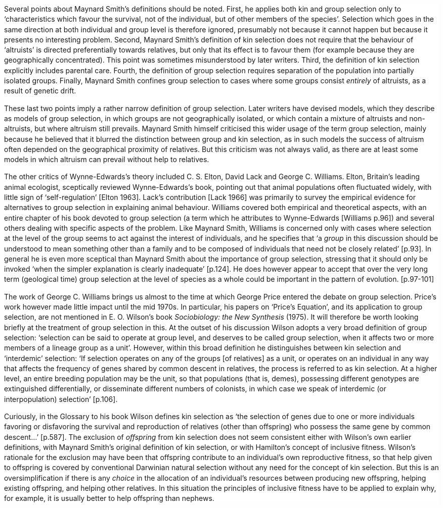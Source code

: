 Several points about Maynard Smith’s definitions should be noted. First, he applies both kin and group selection only to ‘characteristics which favour the survival, not of the individual, but of other members of the species’. Selection which goes in the same direction at both individual and group level is therefore ignored, presumably not because it cannot happen but because it presents no interesting problem. Second, Maynard Smith’s definition of kin selection does not require that the behaviour of ‘altruists’ is directed preferentially towards relatives, but only that its effect is to favour them (for example because they are geographically concentrated). This point was sometimes misunderstood by later writers. Third, the definition of kin selection explicitly includes parental care. Fourth, the definition of group selection requires separation of the population into partially isolated groups. Finally, Maynard Smith confines group selection to cases where some groups consist *entirely* of altruists, as a result of genetic drift.

These last two points imply a rather narrow definition of group selection. Later writers have devised models, which they describe as models of group selection, in which groups are not geographically isolated, or which contain a mixture of altruists and non-altruists, but where altruism still prevails. Maynard Smith himself criticised this wider usage of the term group selection, mainly because he believed that it blurred the distinction between group and kin selection, as in such models the success of altruism often depended on the geographical proximity of relatives. But this criticism was not always valid, as there are at least some models in which altruism can prevail without help to relatives.

The other critics of Wynne-Edwards’s theory included C. S. Elton, David Lack and George C. Williams. Elton, Britain’s leading animal ecologist, sceptically reviewed Wynne-Edwards’s book, pointing out that animal populations often fluctuated widely, with little sign of ‘self-regulation’ \[Elton 1963\]. Lack’s contribution \[Lack 1966\] was primarily to survey the empirical evidence for alternatives to group selection in explaining animal behaviour. Williams covered both empirical and theoretical aspects, with an entire chapter of his book devoted to group selection (a term which he attributes to Wynne-Edwards \[Williams p.96\]) and several others dealing with specific aspects of the problem. Like Maynard Smith, Williams is concerned only with cases where selection at the level of the group seems to act against the interest of individuals, and he specifies that ‘a *group* in this discussion should be understood to mean something other than a family and to be composed of individuals that need not be closely related’ \[p.93\]. In general he is even more sceptical than Maynard Smith about the importance of group selection, stressing that it should only be invoked ‘when the simpler explanation is clearly inadequate’ \[p.124\]. He does however appear to accept that over the very long term (geological time) group selection at the level of species as a whole could be important in the pattern of evolution. \[p.97-101\]

The work of George C. Williams brings us almost to the time at which George Price entered the debate on group selection. Price’s work however made little impact until the mid 1970s. In particular, his papers on ‘Price’s Equation’, and its application to group selection, are not mentioned in E. O. Wilson’s book *Sociobiology: the New Synthesis* (1975). It will therefore be worth looking briefly at the treatment of group selection in this. At the outset of his discussion Wilson adopts a very broad definition of group selection: ‘selection can be said to operate at group level, and deserves to be called group selection, when it affects two or more members of a lineage group as a unit’. However, within this broad definition he distinguishes between kin selection and ‘interdemic’ selection: ‘If selection operates on any of the groups \[of relatives\] as a unit, or operates on an individual in any way that affects the frequency of genes shared by common descent in relatives, the process is referred to as kin selection. At a higher level, an entire breeding population may be the unit, so that populations (that is, demes), possessing different genotypes are extinguished differentially, or disseminate different numbers of colonists, in which case we speak of interdemic (or interpopulation) selection’ \[p.106\].

Curiously, in the Glossary to his book Wilson defines kin selection as ‘the selection of genes due to one or more individuals favoring or disfavoring the survival and reproduction of relatives (other than offspring) who possess the same gene by common descent…’ \[p.587\]. The exclusion of *offspring* from kin selection does not seem consistent either with Wilson’s own earlier definitions, with Maynard Smith’s original definition of kin selection, or with Hamilton’s concept of inclusive fitness. Wilson’s rationale for the exclusion may have been that offspring contribute to an individual’s own reproductive fitness, so that help given to offspring is covered by conventional Darwinian natural selection without any need for the concept of kin selection. But this is an oversimplification if there is any *choice* in the allocation of an individual’s resources between producing new offspring, helping existing offspring, and helping other relatives. In this situation the principles of inclusive fitness have to be applied to explain why, for example, it is usually better to help offspring than nephews.
